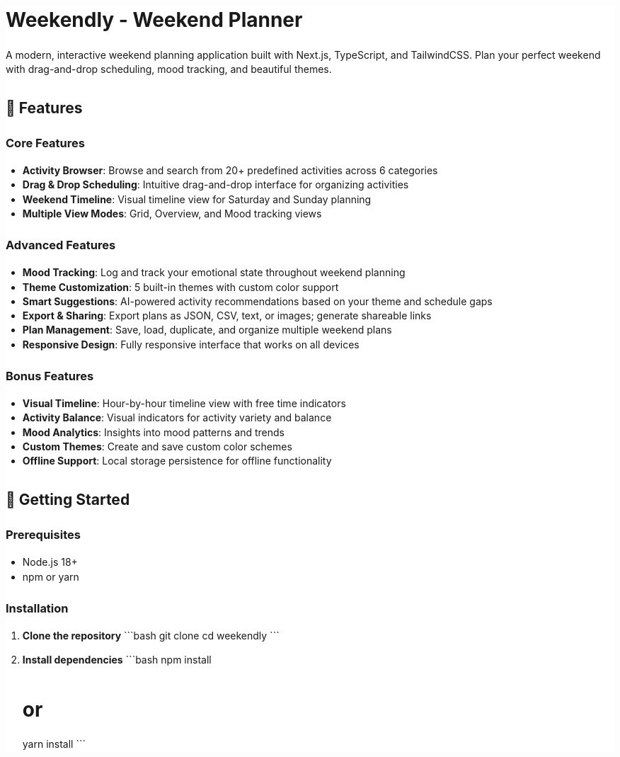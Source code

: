# Weekendly - Weekend Planner

A modern, interactive weekend planning application built with Next.js, TypeScript, and TailwindCSS. Plan your perfect weekend with drag-and-drop scheduling, mood tracking, and beautiful themes.

## 🌟 Features

### Core Features
- **Activity Browser**: Browse and search from 20+ predefined activities across 6 categories
- **Drag & Drop Scheduling**: Intuitive drag-and-drop interface for organizing activities
- **Weekend Timeline**: Visual timeline view for Saturday and Sunday planning
- **Multiple View Modes**: Grid, Overview, and Mood tracking views

### Advanced Features
- **Mood Tracking**: Log and track your emotional state throughout weekend planning
- **Theme Customization**: 5 built-in themes with custom color support
- **Smart Suggestions**: AI-powered activity recommendations based on your theme and schedule gaps
- **Export & Sharing**: Export plans as JSON, CSV, text, or images; generate shareable links
- **Plan Management**: Save, load, duplicate, and organize multiple weekend plans
- **Responsive Design**: Fully responsive interface that works on all devices

### Bonus Features
- **Visual Timeline**: Hour-by-hour timeline view with free time indicators
- **Activity Balance**: Visual indicators for activity variety and balance
- **Mood Analytics**: Insights into mood patterns and trends
- **Custom Themes**: Create and save custom color schemes
- **Offline Support**: Local storage persistence for offline functionality

## 🚀 Getting Started

### Prerequisites
- Node.js 18+ 
- npm or yarn

### Installation

1. **Clone the repository**
   \`\`\`bash
   git clone <repository-url>
   cd weekendly
   \`\`\`

2. **Install dependencies**
   \`\`\`bash
   npm install
   # or
   yarn install
   \`\`\`
